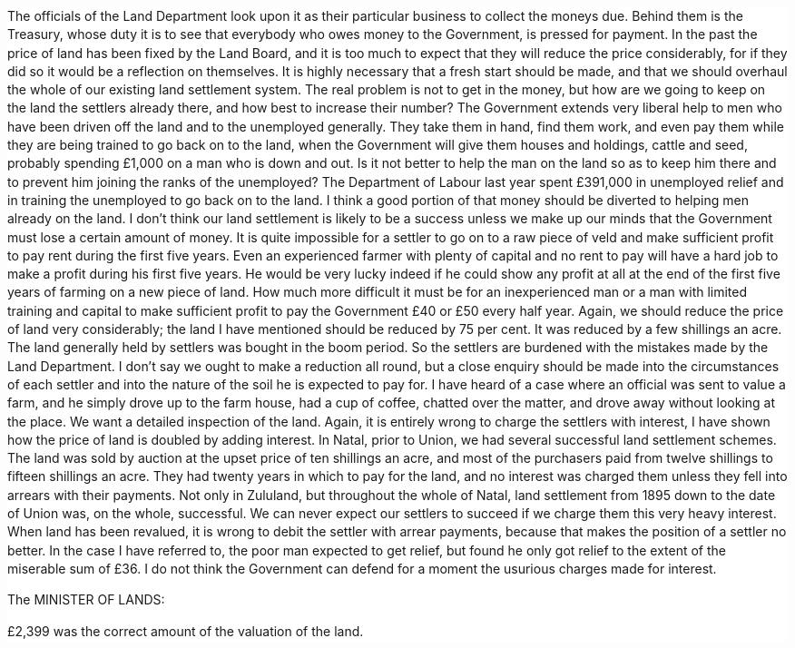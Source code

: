 <p>The officials of the Land Department look upon it as their particular business to collect the moneys due. Behind them is the Treasury, whose duty it is to see that everybody who owes money to the Government, is pressed for payment. In the past the price of land has been fixed by the Land Board, and it is too much to expect that they will reduce the price considerably, for if they did so it would be a reflection on themselves. It is highly necessary that a fresh start should be made, and that we should overhaul the whole of our existing land settlement system. The real problem is not to get in the money, but how are we going to keep on the land the settlers already there, and how best to increase their number? The Government extends very liberal help to men who have been driven off the land and to the unemployed generally. They take them in hand, find them work, and even pay them while they are being trained to go back on to the land, when the Government will give them houses and holdings, cattle and seed, probably spending £1,000 on a man who is down and out. Is it not better to help the man on the land so as to keep him there and to prevent him joining the ranks of the unemployed? The Department of Labour last year spent £391,000 in unemployed relief and in training the unemployed to go back on to the land. I think a good portion of that money should be diverted to helping men already on the land. I don&#x2019;t think our land settlement is likely to be a success unless we make up our minds that the Government must lose a certain amount of money. It is quite impossible for a settler to go on to a raw piece of veld and make sufficient profit to pay rent during the first five years. Even an experienced farmer with plenty of capital and no rent to pay will have a hard job to make a profit during his first five years. He would be very lucky indeed if he could show any profit at all at the end of the first five years of farming on a new piece of land. How much more difficult it must be for an inexperienced man or a man with limited training and capital to make sufficient profit to pay the Government £40 or £50 every half year. Again, we should reduce the price of land very considerably; the land I have mentioned should be reduced by 75 per cent. It was reduced by a few shillings an acre. The land generally held by settlers was bought in the boom period. So the settlers are burdened with the mistakes made by the Land Department. I don&#x2019;t say we ought to make a reduction all round, but a close enquiry should be made into the circumstances of each settler and into the nature of the soil he is expected to pay for. I have heard of a case where an official was sent to value a farm, and he simply drove up to the farm house, had a cup of coffee, chatted over the matter, and drove away without looking at the place. We want a detailed inspection of the land. Again, it is entirely wrong to charge the settlers with interest, I have shown how the price of land is doubled by adding interest. In Natal, prior to Union, we had several successful land settlement schemes. The land was sold by auction at the upset price of ten shillings an acre, and most of the purchasers paid from twelve shillings to fifteen shillings an acre. They had twenty years in which to pay for the land, and no interest was charged them unless they fell into arrears with their payments. Not only in Zululand, but throughout the whole of Natal, land settlement from 1895 down to the date of Union was, on the whole, successful. We can never expect our settlers to succeed if we charge them this very heavy interest. When land has been revalued, it is wrong to debit the settler with arrear payments, because that makes the position of a settler no better. In the case I have referred to, the poor man expected to get relief, but found he only got relief to the extent of the miserable sum of £36. I do not think the Government can defend <span class="col_149-150" refersTo="page_0144"/>for a moment the usurious charges made for interest.</p>

</speech>

<speech by="#minister_of_lands">

<from>The <person refersTo="hansard_za">MINISTER OF LANDS</person>:</from>

<p>£2,399 was the correct amount of the valuation of the land.</p>

</speech>

<speech by="#thomas_watt">
